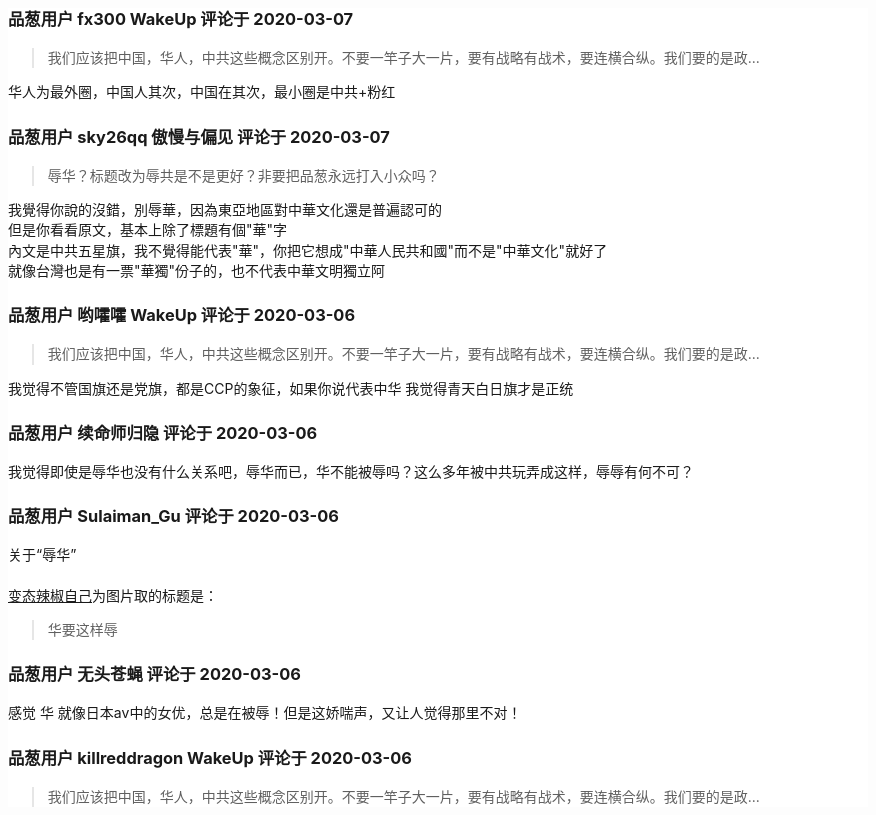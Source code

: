 
            
### 品葱用户 **fx300 WakeUp** 评论于 2020-03-07
        
> 我们应该把中国，华人，中共这些概念区别开。不要一竿子大一片，要有战略有战术，要连横合纵。我们要的是政...

  
华人为最外圈，中国人其次，中国在其次，最小圈是中共+粉红
        


            
### 品葱用户 **sky26qq 傲慢与偏见** 评论于 2020-03-07
        
> 辱华？标题改为辱共是不是更好？非要把品葱永远打入小众吗？

  
我覺得你說的沒錯，別辱華，因為東亞地區對中華文化還是普遍認可的  
但是你看看原文，基本上除了標題有個"華"字  
內文是中共五星旗，我不覺得能代表"華"，你把它想成"中華人民共和國"而不是"中華文化"就好了  
就像台灣也是有一票"華獨"份子的，也不代表中華文明獨立阿
        


            
### 品葱用户 **哟嚯嚯 WakeUp** 评论于 2020-03-06
        
> 我们应该把中国，华人，中共这些概念区别开。不要一竿子大一片，要有战略有战术，要连横合纵。我们要的是政...

  
我觉得不管国旗还是党旗，都是CCP的象征，如果你说代表中华 我觉得青天白日旗才是正统
        


            
### 品葱用户 **续命师归隐** 评论于 2020-03-06
        
我觉得即使是辱华也没有什么关系吧，辱华而已，华不能被辱吗？这么多年被中共玩弄成这样，辱辱有何不可？
        


            
### 品葱用户 **Sulaiman_Gu** 评论于 2020-03-06
        
关于“辱华”  
     
[变态辣椒自己]( "https://rebelpeppercartoons.com/2020/01/31/%E8%8F%AF%E8%A6%81%E9%80%99%E6%A8%A3%E8%BE%B1%EF%BC%9A%E4%BA%94%E5%B1%8E%E7%B4%85%E6%97%97/")为图片取的标题是：  
  

> 华要这样辱
        


            
### 品葱用户 **无头苍蝇** 评论于 2020-03-06
        
感觉 华 就像日本av中的女优，总是在被辱！但是这娇喘声，又让人觉得那里不对！
        


            
### 品葱用户 **killreddragon WakeUp** 评论于 2020-03-06
        
> 我们应该把中国，华人，中共这些概念区别开。不要一竿子大一片，要有战略有战术，要连横合纵。我们要的是政...
